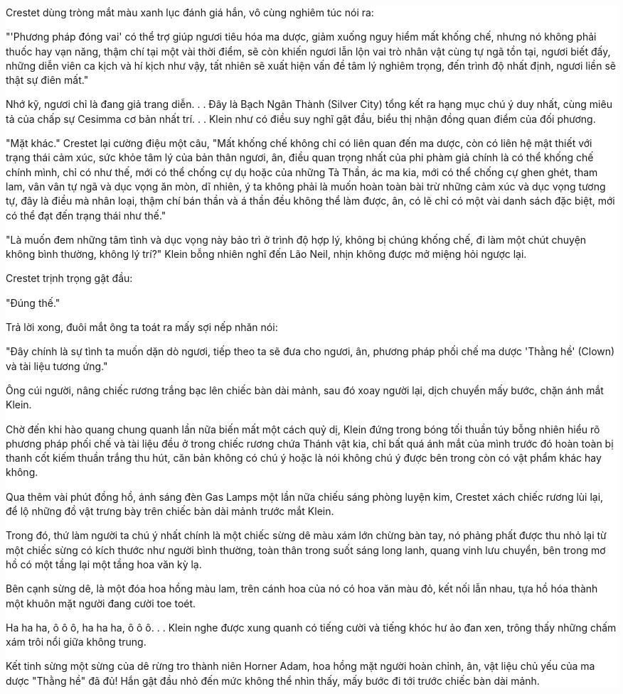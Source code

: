Crestet dùng tròng mắt màu xanh lục đánh giá hắn, vô cùng nghiêm túc nói ra:

"'Phương pháp đóng vai' có thể trợ giúp ngươi tiêu hóa ma dược, giảm xuống nguy hiểm mất khống chế, nhưng nó không phải thuốc hay vạn năng, thậm chí tại một vài thời điểm, sẽ còn khiến ngươi lẫn lộn vai trò nhân vật cùng tự ngã tồn tại, ngươi biết đấy, những diễn viên ca kịch và hí kịch như vậy, tất nhiên sẽ xuất hiện vấn đề tâm lý nghiêm trọng, đến trình độ nhất định, ngươi liền sẽ thật sự điên mất."

Nhớ kỹ, ngươi chỉ là đang giả trang diễn. . . Đây là Bạch Ngân Thành (Silver City) tổng kết ra hạng mục chú ý duy nhất, cùng miêu tả của chấp sự Cesimma cơ bản nhất trí. . . Klein như có điều suy nghĩ gật đầu, biểu thị nhận đồng quan điểm của đối phương.

"Mặt khác." Crestet lại cường điệu một câu, "Mất khống chế không chỉ có liên quan đến ma dược, còn có liên hệ mật thiết với trạng thái cảm xúc, sức khỏe tâm lý của bản thân ngươi, ân, điều quan trọng nhất của phi phàm giả chính là có thể khống chế chính mình, chỉ có như thế, mới có thể chống cự dụ hoặc của những Tà Thần, ác ma kia, mới có thể chống cự ghen ghét, tham lam, vân vân tự ngã và dục vọng ăn mòn, dĩ nhiên, ý ta không phải là muốn hoàn toàn bài trừ những cảm xúc và dục vọng tương tự, đây là điều mà nhân loại, thậm chí bán thần và á thần đều không thể làm được, ân, có lẽ chỉ có một vài danh sách đặc biệt, mới có thể đạt đến trạng thái như thế."

"Là muốn đem những tâm tình và dục vọng này bảo trì ở trình độ hợp lý, không bị chúng khống chế, đi làm một chút chuyện không bình thường, không lý trí?" Klein bỗng nhiên nghĩ đến Lão Neil, nhịn không được mở miệng hỏi ngược lại.

Crestet trịnh trọng gật đầu:

"Đúng thế."

Trả lời xong, đuôi mắt ông ta toát ra mấy sợi nếp nhăn nói:

"Đây chính là sự tình ta muốn dặn dò ngươi, tiếp theo ta sẽ đưa cho ngươi, ân, phương pháp phối chế ma dược 'Thằng hề' (Clown) và tài liệu tương ứng."

Ông cúi người, nâng chiếc rương trắng bạc lên chiếc bàn dài mảnh, sau đó xoay người lại, dịch chuyển mấy bước, chặn ánh mắt Klein.

Chờ đến khi hào quang chung quanh lần nữa biến mất một cách quỷ dị, Klein đứng trong bóng tối thuần túy bỗng nhiên hiểu rõ phương pháp phối chế và tài liệu đều ở trong chiếc rương chứa Thánh vật kia, chỉ bất quá ánh mắt của mình trước đó hoàn toàn bị thanh cốt kiếm thuần trắng thu hút, căn bản không có chú ý hoặc là nói không chú ý được bên trong còn có vật phẩm khác hay không.

Qua thêm vài phút đồng hồ, ánh sáng đèn Gas Lamps một lần nữa chiếu sáng phòng luyện kim, Crestet xách chiếc rương lùi lại, để lộ những đồ vật trưng bày trên chiếc bàn dài mảnh trước mắt Klein.

Trong đó, thứ làm người ta chú ý nhất chính là một chiếc sừng dê màu xám lớn chừng bàn tay, nó phảng phất được thu nhỏ lại từ một chiếc sừng có kích thước như người bình thường, toàn thân trong suốt sáng long lanh, quang vinh lưu chuyển, bên trong mơ hồ có một tầng lại một tầng hoa văn kỳ lạ.

Bên cạnh sừng dê, là một đóa hoa hồng màu lam, trên cánh hoa của nó có hoa văn màu đỏ, kết nối lẫn nhau, tựa hồ hóa thành một khuôn mặt người đang cười toe toét.

Ha ha ha, ô ô ô, ha ha ha, ô ô ô. . . Klein nghe được xung quanh có tiếng cười và tiếng khóc hư ảo đan xen, trông thấy những chấm xám trôi nổi giữa không trung.

Kết tinh sừng một sừng của dê rừng tro thành niên Horner Adam, hoa hồng mặt người hoàn chỉnh, ân, vật liệu chủ yếu của ma dược "Thằng hề" đã đủ! Hắn gật đầu nhỏ đến mức không thể nhìn thấy, mấy bước đi tới trước chiếc bàn dài mảnh.
